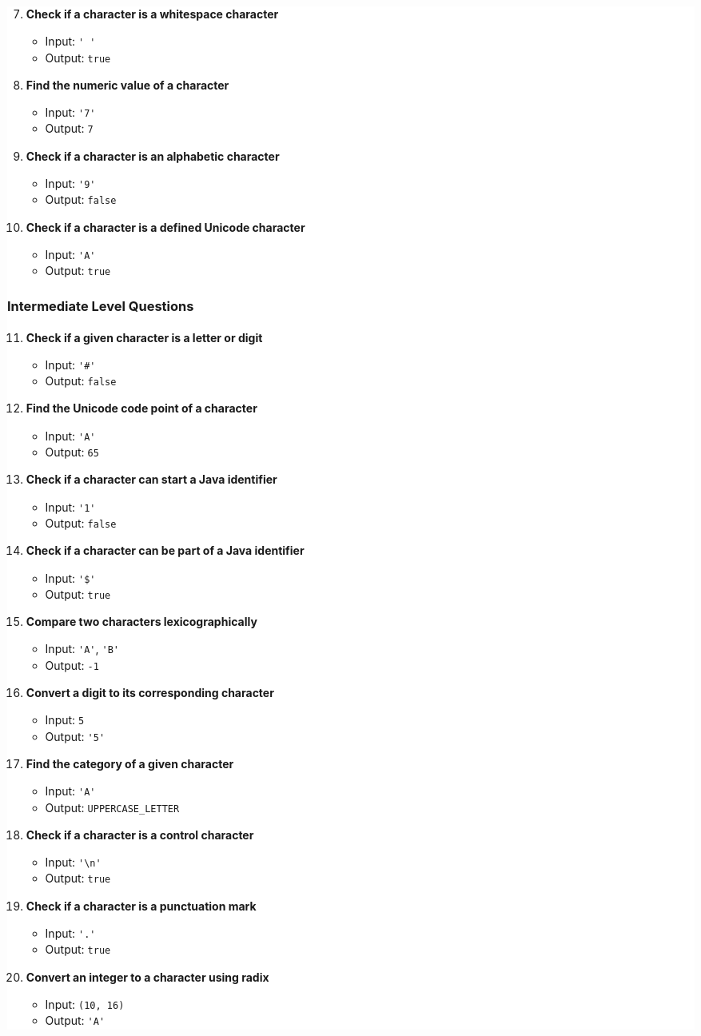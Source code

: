 7. **Check if a character is a whitespace character**
    - Input: `' '`
    - Output: `true`

8. **Find the numeric value of a character**
    - Input: `'7'`
    - Output: `7`

9. **Check if a character is an alphabetic character**
    - Input: `'9'`
    - Output: `false`

10. **Check if a character is a defined Unicode character**
    - Input: `'A'`
    - Output: `true`

### Intermediate Level Questions

11. **Check if a given character is a letter or digit**
    - Input: `'#'`
    - Output: `false`

12. **Find the Unicode code point of a character**
    - Input: `'A'`
    - Output: `65`

13. **Check if a character can start a Java identifier**
    - Input: `'1'`
    - Output: `false`

14. **Check if a character can be part of a Java identifier**
    - Input: `'$'`
    - Output: `true`

15. **Compare two characters lexicographically**
    - Input: `'A'`, `'B'`
    - Output: `-1`

16. **Convert a digit to its corresponding character**
    - Input: `5`
    - Output: `'5'`

17. **Find the category of a given character**
    - Input: `'A'`
    - Output: `UPPERCASE_LETTER`

18. **Check if a character is a control character**
    - Input: `'\n'`
    - Output: `true`

19. **Check if a character is a punctuation mark**
    - Input: `'.'`
    - Output: `true`

20. **Convert an integer to a character using radix**
    - Input: `(10, 16)`
    - Output: `'A'`
